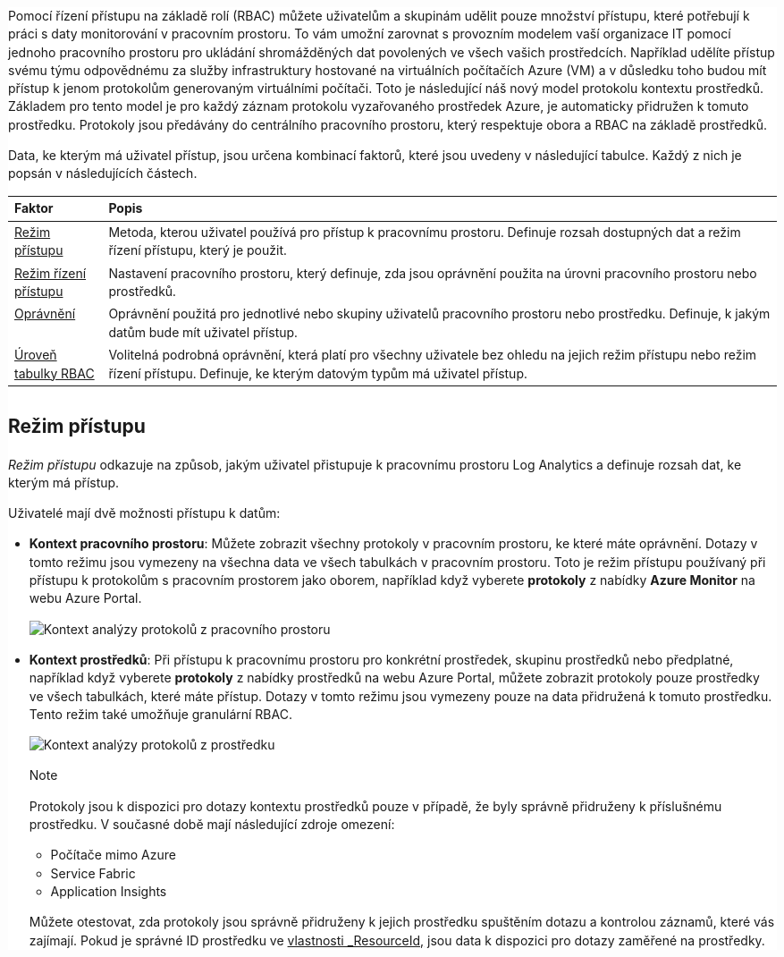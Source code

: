 Pomocí řízení přístupu na základě rolí (RBAC) můžete uživatelům a skupinám udělit pouze množství přístupu, které potřebují k práci s daty monitorování v pracovním prostoru. To vám umožní zarovnat s provozním modelem vaší organizace IT pomocí jednoho pracovního prostoru pro ukládání shromážděných dat povolených ve všech vašich prostředcích. Například udělíte přístup svému týmu odpovědnému za služby infrastruktury hostované na virtuálních počítačích Azure (VM) a v důsledku toho budou mít přístup k jenom protokolům generovaným virtuálními počítači. Toto je následující náš nový model protokolu kontextu prostředků. Základem pro tento model je pro každý záznam protokolu vyzařovaného prostředek Azure, je automaticky přidružen k tomuto prostředku. Protokoly jsou předávány do centrálního pracovního prostoru, který respektuje obora a RBAC na základě prostředků.

Data, ke kterým má uživatel přístup, jsou určena kombinací faktorů, které jsou uvedeny v následující tabulce. Každý z nich je popsán v následujících částech.

| Faktor | Popis |
|:---|:---|
| [Režim přístupu](#access-mode) | Metoda, kterou uživatel používá pro přístup k pracovnímu prostoru.  Definuje rozsah dostupných dat a režim řízení přístupu, který je použit. |
| [Režim řízení přístupu](#access-control-mode) | Nastavení pracovního prostoru, který definuje, zda jsou oprávnění použita na úrovni pracovního prostoru nebo prostředků. |
| [Oprávnění](manage-access.md) | Oprávnění použitá pro jednotlivé nebo skupiny uživatelů pracovního prostoru nebo prostředku. Definuje, k jakým datům bude mít uživatel přístup. |
| [Úroveň tabulky RBAC](manage-access.md#table-level-rbac) | Volitelná podrobná oprávnění, která platí pro všechny uživatele bez ohledu na jejich režim přístupu nebo režim řízení přístupu. Definuje, ke kterým datovým typům má uživatel přístup. |

## <a name="access-mode"></a>Režim přístupu

*Režim přístupu* odkazuje na způsob, jakým uživatel přistupuje k pracovnímu prostoru Log Analytics a definuje rozsah dat, ke kterým má přístup. 

Uživatelé mají dvě možnosti přístupu k datům:

* **Kontext pracovního prostoru**: Můžete zobrazit všechny protokoly v pracovním prostoru, ke které máte oprávnění. Dotazy v tomto režimu jsou vymezeny na všechna data ve všech tabulkách v pracovním prostoru. Toto je režim přístupu používaný při přístupu k protokolům s pracovním prostorem jako oborem, například když vyberete **protokoly** z nabídky **Azure Monitor** na webu Azure Portal.

    ![Kontext analýzy protokolů z pracovního prostoru](./media/design-logs-deployment/query-from-workspace.png)

* **Kontext prostředků**: Při přístupu k pracovnímu prostoru pro konkrétní prostředek, skupinu prostředků nebo předplatné, například když vyberete **protokoly** z nabídky prostředků na webu Azure Portal, můžete zobrazit protokoly pouze prostředky ve všech tabulkách, které máte přístup. Dotazy v tomto režimu jsou vymezeny pouze na data přidružená k tomuto prostředku. Tento režim také umožňuje granulární RBAC.

    ![Kontext analýzy protokolů z prostředku](./media/design-logs-deployment/query-from-resource.png)

    > [!NOTE]
    > Protokoly jsou k dispozici pro dotazy kontextu prostředků pouze v případě, že byly správně přidruženy k příslušnému prostředku. V současné době mají následující zdroje omezení:
    > - Počítače mimo Azure
    > - Service Fabric
    > - Application Insights
    >
    > Můžete otestovat, zda protokoly jsou správně přidruženy k jejich prostředku spuštěním dotazu a kontrolou záznamů, které vás zajímají. Pokud je správné ID prostředku ve [vlastnosti _ResourceId,](log-standard-properties.md#_resourceid) jsou data k dispozici pro dotazy zaměřené na prostředky.
